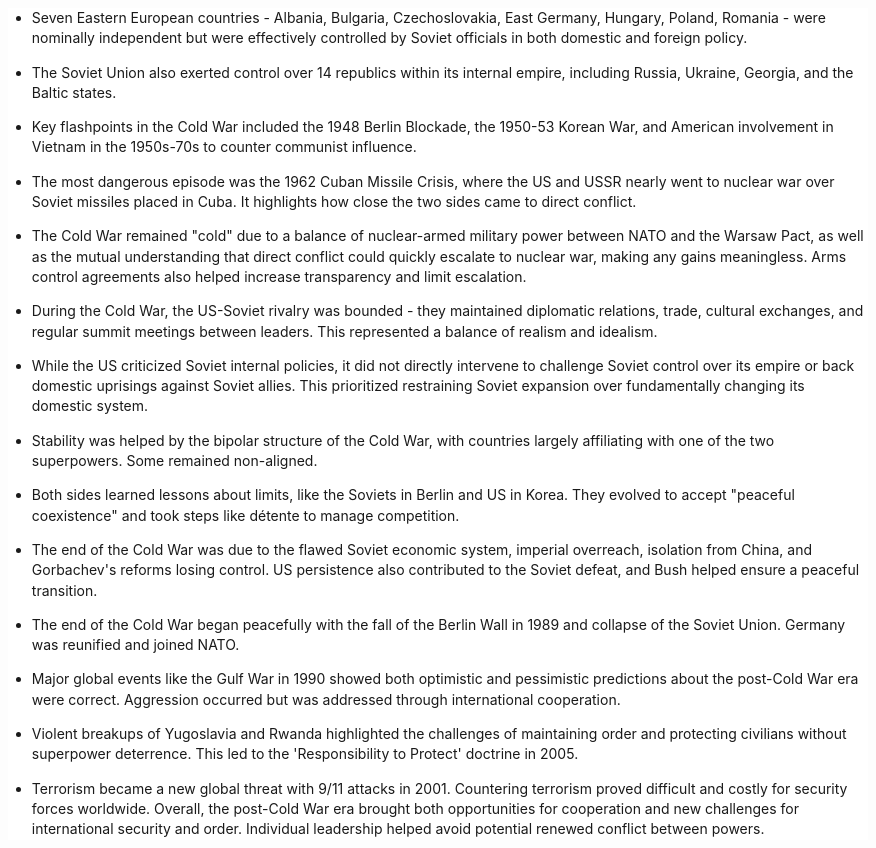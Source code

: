  

- Seven Eastern European countries - Albania, Bulgaria, Czechoslovakia, East Germany, Hungary, Poland, Romania - were nominally independent but were effectively controlled by Soviet officials in both domestic and foreign policy. 

- The Soviet Union also exerted control over 14 republics within its internal empire, including Russia, Ukraine, Georgia, and the Baltic states. 

- Key flashpoints in the Cold War included the 1948 Berlin Blockade, the 1950-53 Korean War, and American involvement in Vietnam in the 1950s-70s to counter communist influence. 

- The most dangerous episode was the 1962 Cuban Missile Crisis, where the US and USSR nearly went to nuclear war over Soviet missiles placed in Cuba. It highlights how close the two sides came to direct conflict.

- The Cold War remained "cold" due to a balance of nuclear-armed military power between NATO and the Warsaw Pact, as well as the mutual understanding that direct conflict could quickly escalate to nuclear war, making any gains meaningless. Arms control agreements also helped increase transparency and limit escalation.

 

- During the Cold War, the US-Soviet rivalry was bounded - they maintained diplomatic relations, trade, cultural exchanges, and regular summit meetings between leaders. This represented a balance of realism and idealism.

- While the US criticized Soviet internal policies, it did not directly intervene to challenge Soviet control over its empire or back domestic uprisings against Soviet allies. This prioritized restraining Soviet expansion over fundamentally changing its domestic system. 

- Stability was helped by the bipolar structure of the Cold War, with countries largely affiliating with one of the two superpowers. Some remained non-aligned. 

- Both sides learned lessons about limits, like the Soviets in Berlin and US in Korea. They evolved to accept "peaceful coexistence" and took steps like détente to manage competition.

- The end of the Cold War was due to the flawed Soviet economic system, imperial overreach, isolation from China, and Gorbachev's reforms losing control. US persistence also contributed to the Soviet defeat, and Bush helped ensure a peaceful transition.

 

- The end of the Cold War began peacefully with the fall of the Berlin Wall in 1989 and collapse of the Soviet Union. Germany was reunified and joined NATO. 

- Major global events like the Gulf War in 1990 showed both optimistic and pessimistic predictions about the post-Cold War era were correct. Aggression occurred but was addressed through international cooperation.

- Violent breakups of Yugoslavia and Rwanda highlighted the challenges of maintaining order and protecting civilians without superpower deterrence. This led to the 'Responsibility to Protect' doctrine in 2005. 

- Terrorism became a new global threat with 9/11 attacks in 2001. Countering terrorism proved difficult and costly for security forces worldwide. Overall, the post-Cold War era brought both opportunities for cooperation and new challenges for international security and order. Individual leadership helped avoid potential renewed conflict between powers.

 
